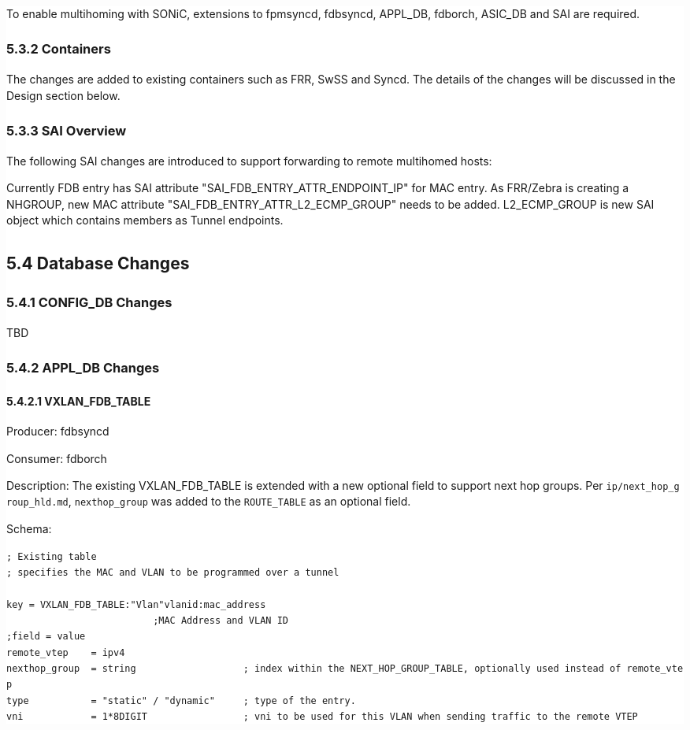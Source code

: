 To enable multihoming with SONiC, extensions to fpmsyncd, fdbsyncd, APPL_DB, fdborch, ASIC_DB and SAI are required.

<a id="532-containers"></a>
### 5.3.2 Containers

The changes are added to existing containers such as FRR, SwSS and Syncd. The details of the changes will be discussed in the Design section below.

<a id="533-sai-overview"></a>
### 5.3.3 SAI Overview

The following SAI changes are introduced to support forwarding to remote multihomed hosts:

Currently FDB entry has SAI attribute "SAI_FDB_ENTRY_ATTR_ENDPOINT_IP" for MAC entry. As FRR/Zebra is creating a NHGROUP, new MAC attribute "SAI_FDB_ENTRY_ATTR_L2_ECMP_GROUP" needs to be added. L2_ECMP_GROUP is new SAI object which contains members as Tunnel endpoints.

<a id="564-database-changes"></a>
## 5.4 Database Changes

<a id="541-config_db-changes"></a>
### 5.4.1 CONFIG_DB Changes

TBD

<a id="542-appl_db-changes"></a>
### 5.4.2 APPL_DB Changes

<a id="5421-vxlan_fdb_table"></a>
#### 5.4.2.1 VXLAN_FDB_TABLE

Producer: fdbsyncd

Consumer: fdborch

Description: The existing VXLAN_FDB_TABLE is extended with a new optional field to support next hop groups. Per `ip/next_hop_group_hld.md`, `nexthop_group` was added to the `ROUTE_TABLE` as an optional field.

Schema:

```
; Existing table
; specifies the MAC and VLAN to be programmed over a tunnel

key = VXLAN_FDB_TABLE:"Vlan"vlanid:mac_address
                          ;MAC Address and VLAN ID
;field = value
remote_vtep    = ipv4
nexthop_group  = string                   ; index within the NEXT_HOP_GROUP_TABLE, optionally used instead of remote_vtep
type           = "static" / "dynamic"     ; type of the entry.
vni            = 1*8DIGIT                 ; vni to be used for this VLAN when sending traffic to the remote VTEP
```
